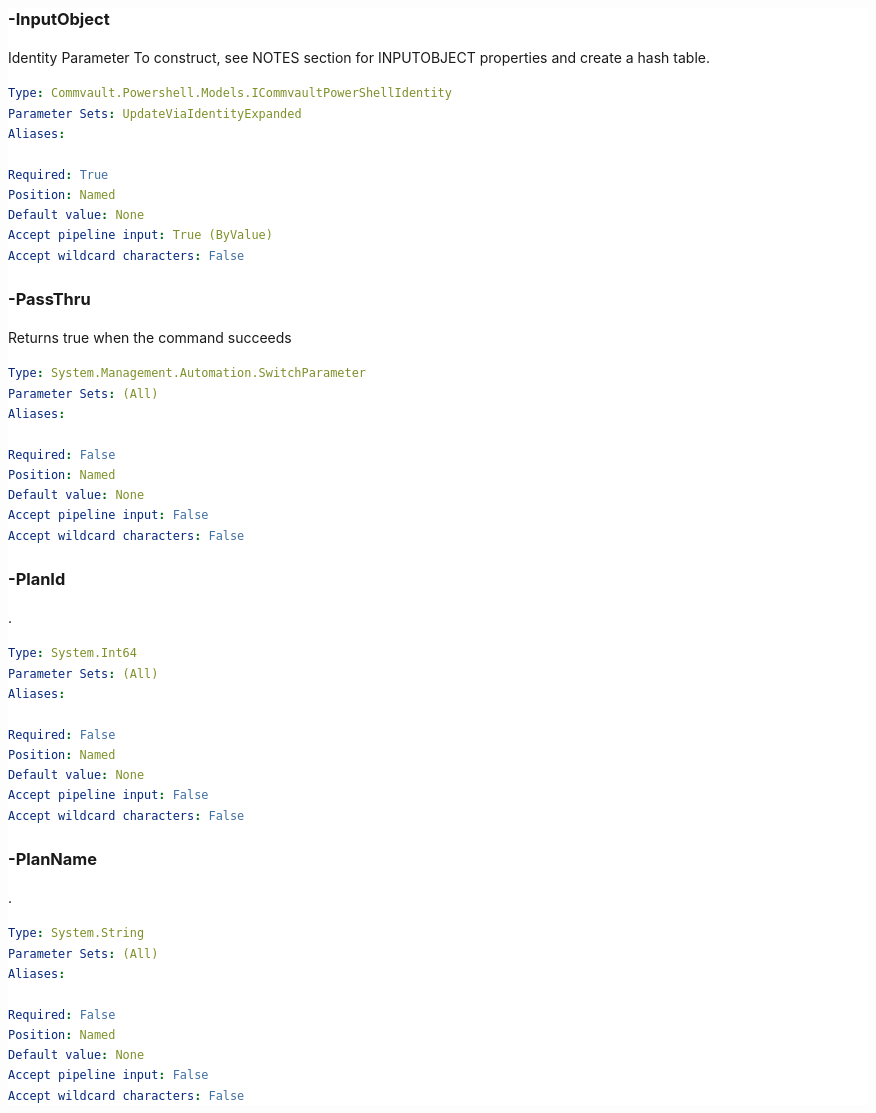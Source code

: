 ### -InputObject
Identity Parameter
To construct, see NOTES section for INPUTOBJECT properties and create a hash table.

```yaml
Type: Commvault.Powershell.Models.ICommvaultPowerShellIdentity
Parameter Sets: UpdateViaIdentityExpanded
Aliases:

Required: True
Position: Named
Default value: None
Accept pipeline input: True (ByValue)
Accept wildcard characters: False
```

### -PassThru
Returns true when the command succeeds

```yaml
Type: System.Management.Automation.SwitchParameter
Parameter Sets: (All)
Aliases:

Required: False
Position: Named
Default value: None
Accept pipeline input: False
Accept wildcard characters: False
```

### -PlanId
.

```yaml
Type: System.Int64
Parameter Sets: (All)
Aliases:

Required: False
Position: Named
Default value: None
Accept pipeline input: False
Accept wildcard characters: False
```

### -PlanName
.

```yaml
Type: System.String
Parameter Sets: (All)
Aliases:

Required: False
Position: Named
Default value: None
Accept pipeline input: False
Accept wildcard characters: False
```
